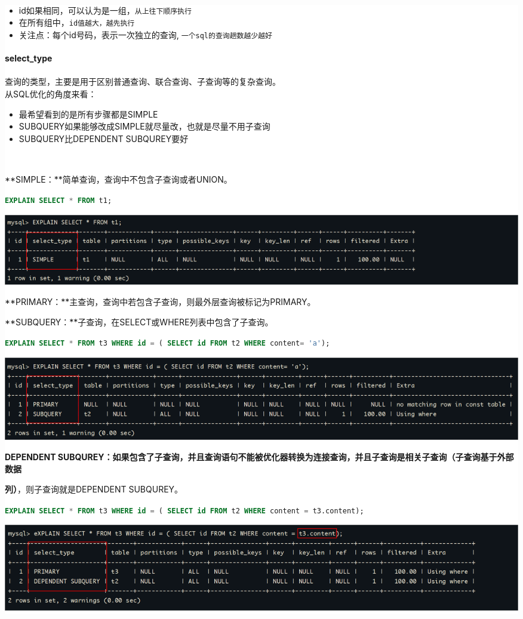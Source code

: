 - id如果相同，可以认为是一组，`从上往下顺序执行`
- 在所有组中，`id值越大，越先执行`
- 关注点：每个id号码，表示一次独立的查询, `一个sql的查询趟数越少越好`

#### select_type

查询的类型，主要是用于区别普通查询、联合查询、子查询等的复杂查询。<br/>
从SQL优化的角度来看：
- 最希望看到的是所有步骤都是SIMPLE
- SUBQUERY如果能够改成SIMPLE就尽量改，也就是尽量不用子查询
- SUBQUERY比DEPENDENT SUBQUREY要好

<br/>

**SIMPLE：**简单查询，查询中不包含子查询或者UNION。

```sql
EXPLAIN SELECT * FROM t1;
```

![image-20230626214056508](images/image-20230626214056508.png)



**PRIMARY：**主查询，查询中若包含子查询，则最外层查询被标记为PRIMARY。

**SUBQUERY：**子查询，在SELECT或WHERE列表中包含了子查询。

```sql
EXPLAIN SELECT * FROM t3 WHERE id = ( SELECT id FROM t2 WHERE content= 'a');
```

![image-20230626214205065](images/image-20230626214205065.png)



**DEPENDENT SUBQUREY：**如果包含了子查询，并且查询语句不能被优化器转换为连接查询，并且子查询是**相关子查询（子查询基于外部数据**

**列）**，则子查询就是DEPENDENT SUBQUREY。

```sql
EXPLAIN SELECT * FROM t3 WHERE id = ( SELECT id FROM t2 WHERE content = t3.content);
```

![image-20230626214300067](images/image-20230626214300067.png)
